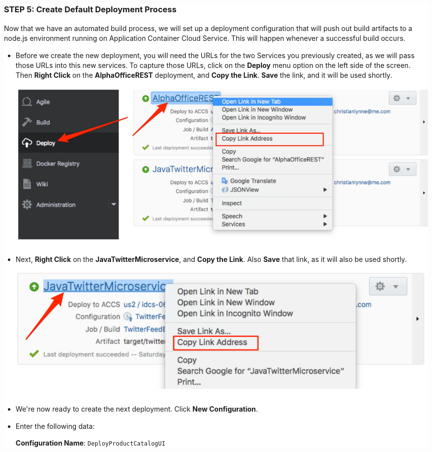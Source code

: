 ### **STEP 5**: Create Default Deployment Process

Now that we have an automated build process, we will set up a deployment configuration that will push out build artifacts to a node.js environment running on Application Container Cloud Service. This will happen whenever a successful build occurs.

- Before we create the new deployment, you will need the URLs for the two Services you previously created, as we will pass those URLs into this new services. To capture those URLs, click on the **Deploy** menu option on the left side of the screen. Then **Right Click** on the **AlphaOfficeREST** deployment, and **Copy the Link**. **Save** the link, and it will be used shortly.

    ![](images/400/SelfServe16.png)  
 
- Next, **Right Click** on the **JavaTwitterMicroservice**, and **Copy the Link**. Also **Save** that link, as it will also be used shortly.

    ![](images/400/SelfServe17.png)  

- We're now ready to create the next deployment. Click **New Configuration**.

- Enter the following data:

  **Configuration Name**: `DeployProductCatalogUI`
